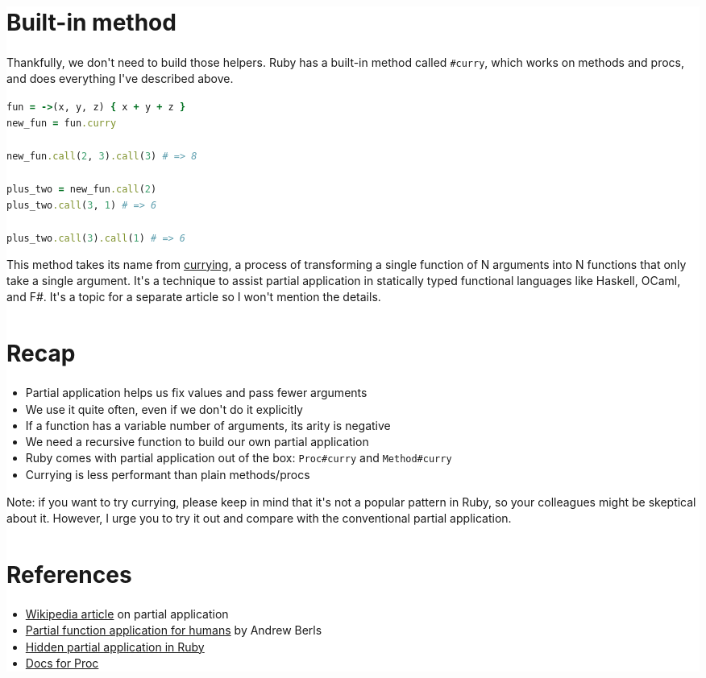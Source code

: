 
# Built-in method

Thankfully, we don't need to build those helpers. Ruby has a built-in method called `#curry`, which works on methods and procs, and does everything I've described above.

```ruby
fun = ->(x, y, z) { x + y + z }
new_fun = fun.curry

new_fun.call(2, 3).call(3) # => 8

plus_two = new_fun.call(2)
plus_two.call(3, 1) # => 6

plus_two.call(3).call(1) # => 6
```

This method takes its name from [currying](https://en.wikipedia.org/wiki/Currying), a process of transforming a single function of N arguments into N functions that only take a single argument. It's a technique to assist partial application in statically typed functional languages like Haskell, OCaml, and F#. It's a topic for a separate article so I won't mention the details.

# Recap

- Partial application helps us fix values and pass fewer arguments
- We use it quite often, even if we don't do it explicitly
- If a function has a variable number of arguments, its arity is negative
- We need a recursive function to build our own partial application
- Ruby comes with partial application out of the box: `Proc#curry` and `Method#curry`
- Currying is less performant than plain methods/procs

Note: if you want to try currying, please keep in mind that it's not a popular pattern in Ruby, so your colleagues might be skeptical about it. However, I urge you to try it out and compare with the conventional partial application.

# References

- [Wikipedia article](https://en.wikipedia.org/wiki/Partial_application) on partial application
- [Partial function application for humans](http://andrewberls.com/blog/post/partial-function-application-for-humans) by Andrew Berls
- [Hidden partial application in Ruby](https://medium.com/@tmikeschu/hidden-partial-application-in-ruby-183095540c0e)
- [Docs for Proc](https://ruby-doc.org/core-2.2.0/Proc.html)
